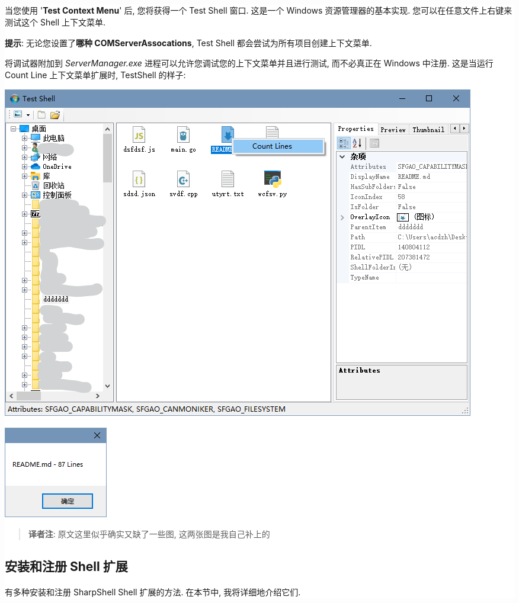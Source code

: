 当您使用 '**Test Context Menu**' 后, 您将获得一个 Test Shell 窗口. 这是一个 Windows 资源管理器的基本实现. 您可以在任意文件上右键来测试这个 Shell 上下文菜单.

**提示**: 无论您设置了**哪种 COMServerAssocations**, Test Shell 都会尝试为所有项目创建上下文菜单.

将调试器附加到 *ServerManager.exe* 进程可以允许您调试您的上下文菜单并且进行测试, 而不必真正在 Windows 中注册. 这是当运行 Count Line 上下文菜单扩展时, TestShell 的样子:

![](./200549.png)

![](./200609.png)

> **译者注**: 原文这里似乎确实又缺了一些图, 这两张图是我自己补上的

## 安装和注册 Shell 扩展

有多种安装和注册 SharpShell Shell 扩展的方法. 在本节中, 我将详细地介绍它们.
